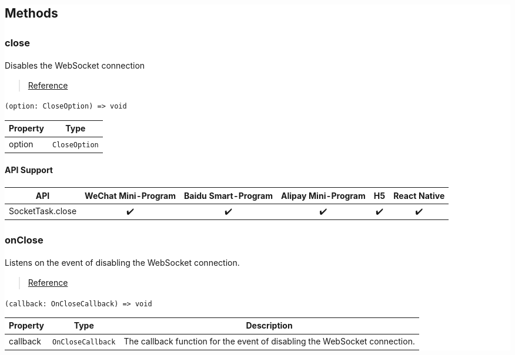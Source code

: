 ## Methods

### close

Disables the WebSocket connection

> [Reference](https://developers.weixin.qq.com/miniprogram/en/dev/api/network/websocket/SocketTask.close.html)

```tsx
(option: CloseOption) => void
```

<table>
  <thead>
    <tr>
      <th>Property</th>
      <th>Type</th>
    </tr>
  </thead>
  <tbody>
    <tr>
      <td>option</td>
      <td><code>CloseOption</code></td>
    </tr>
  </tbody>
</table>

#### API Support

| API | WeChat Mini-Program | Baidu Smart-Program | Alipay Mini-Program | H5 | React Native |
| :---: | :---: | :---: | :---: | :---: | :---: |
| SocketTask.close | ✔️ | ✔️ | ✔️ | ✔️ | ✔️ |

### onClose

Listens on the event of disabling the WebSocket connection.

> [Reference](https://developers.weixin.qq.com/miniprogram/en/dev/api/network/websocket/SocketTask.onClose.html)

```tsx
(callback: OnCloseCallback) => void
```

<table>
  <thead>
    <tr>
      <th>Property</th>
      <th>Type</th>
      <th>Description</th>
    </tr>
  </thead>
  <tbody>
    <tr>
      <td>callback</td>
      <td><code>OnCloseCallback</code></td>
      <td>The callback function for the event of disabling the WebSocket connection.</td>
    </tr>
  </tbody>
</table>
